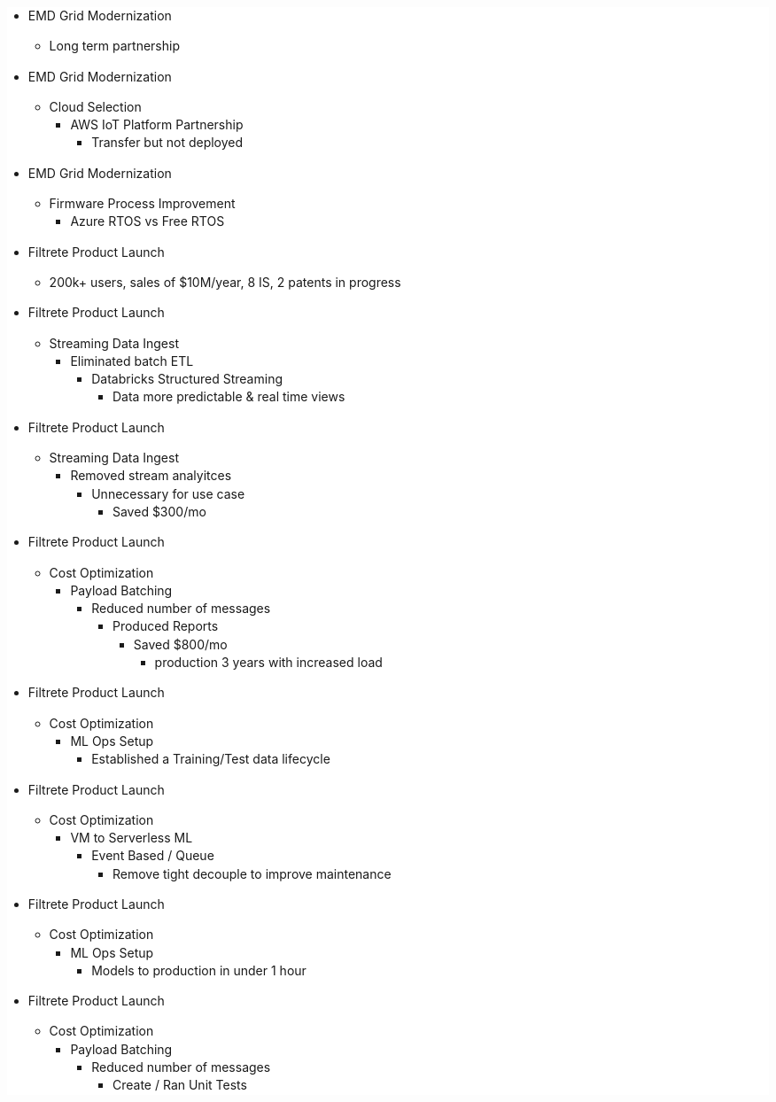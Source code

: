   * EMD Grid Modernization
    * Long term partnership

  * EMD Grid Modernization
    * Cloud Selection
      * AWS IoT Platform Partnership
        * Transfer but not deployed

  * EMD Grid Modernization
    * Firmware Process Improvement
      * Azure RTOS vs Free RTOS


  * Filtrete Product Launch
    * 200k+ users, sales of $10M/year, 8 IS, 2 patents in progress

  * Filtrete Product Launch
    * Streaming Data Ingest
      * Eliminated batch ETL
        * Databricks Structured Streaming
          * Data more predictable & real time views

  * Filtrete Product Launch
    * Streaming Data Ingest
      * Removed stream analyitces
        * Unnecessary for use case
          * Saved $300/mo

  * Filtrete Product Launch
    * Cost Optimization
      * Payload Batching
        * Reduced number of messages
          * Produced Reports
            * Saved $800/mo
              * production 3 years with increased load

  * Filtrete Product Launch
    * Cost Optimization
      * ML Ops Setup
        * Established a Training/Test data lifecycle

  * Filtrete Product Launch
    * Cost Optimization
      * VM to Serverless ML
        * Event Based / Queue
          * Remove tight decouple to improve maintenance

  * Filtrete Product Launch
    * Cost Optimization
      * ML Ops Setup
        * Models to production in under 1 hour

  * Filtrete Product Launch
    * Cost Optimization
      * Payload Batching
        * Reduced number of messages
          * Create / Ran Unit Tests
